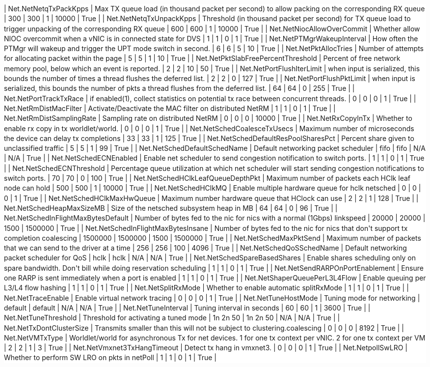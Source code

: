 | Net.NetNetqTxPackKpps | Max TX queue load (in thousand packet per second) to allow packing on the corresponding RX queue | 300 | 300 | 1 | 10000 | True |
| Net.NetNetqTxUnpackKpps | Threshold (in thousand packet per second) for TX queue load to trigger unpacking of the corresponding RX queue | 600 | 600 | 1 | 10000 | True |
| Net.NetNiocAllowOverCommit | Whether allow NIOC overcommit when a vNIC is in connected state for DVS | 1 | 1 | 0 | 1 | True |
| Net.NetPTMgrWakeupInterval | How often the PTMgr will wakeup and trigger the UPT mode switch in second. | 6 | 6 | 5 | 10 | True |
| Net.NetPktAllocTries | Number of attempts for allocating packet within the page | 5 | 5 | 1 | 10 | True |
| Net.NetPktSlabFreePercentThreshold | Percent of free network memory pool, below which an event is reported. | 2 | 2 | 10 | 50 | True |
| Net.NetPortFlushIterLimit | when input is serialized, this bounds the number of times a thread flushes the deferred list. | 2 | 2 | 0 | 127 | True |
| Net.NetPortFlushPktLimit | when input is serialized, this bounds the number of pkts a thread flushes from the deferred list. | 64 | 64 | 0 | 255 | True |
| Net.NetPortTrackTxRace | if enabled(1), collect statistics on potential tx race between concurrent threads. | 0 | 0 | 0 | 1 | True |
| Net.NetRmDistMacFilter | Activate/Deactivate the MAC filter on distributed NetRM | 1 | 1 | 0 | 1 | True |
| Net.NetRmDistSamplingRate | Sampling rate on distributed NetRM | 0 | 0 | 0 | 10000 | True |
| Net.NetRxCopyInTx | Whether to enable rx copy in tx worldlet/world. | 0 | 0 | 0 | 1 | True |
| Net.NetSchedCoalesceTxUsecs | Maximum number of microseconds the device can delay tx completions | 33 | 33 | 1 | 125 | True |
| Net.NetSchedDefaultResPoolSharesPct | Percent share given to unclassified traffic | 5 | 5 | 1 | 99 | True |
| Net.NetSchedDefaultSchedName | Default networking packet scheduler | fifo | fifo | N/A | N/A | True |
| Net.NetSchedECNEnabled | Enable net scheduler to send congestion notification to switch ports. | 1 | 1 | 0 | 1 | True |
| Net.NetSchedECNThreshold | Percentage queue utilization at which net scheduler will start sending congestion notifications to switch ports. | 70 | 70 | 0 | 100 | True |
| Net.NetSchedHClkLeafQueueDepthPkt | Maximum number of packets each HClk leaf node can hold | 500 | 500 | 1 | 10000 | True |
| Net.NetSchedHClkMQ | Enable multiple hardware queue for hclk netsched | 0 | 0 | 0 | 1 | True |
| Net.NetSchedHClkMaxHwQueue | Maximum number hardware queue that HClock can use | 2 | 2 | 1 | 128 | True |
| Net.NetSchedHeapMaxSizeMB | Size of the netsched subsystem heap in MB | 64 | 64 | 0 | 96 | True |
| Net.NetSchedInFlightMaxBytesDefault | Number of bytes fed to the nic for nics with a normal (1Gbps) linkspeed | 20000 | 20000 | 1500 | 1500000 | True |
| Net.NetSchedInFlightMaxBytesInsane | Number of bytes fed to the nic for nics that don't support tx completion coalescing | 1500000 | 1500000 | 1500 | 1500000 | True |
| Net.NetSchedMaxPktSend | Maximum number of packets that we can send to the driver at a time | 256 | 256 | 100 | 4096 | True |
| Net.NetSchedQoSSchedName | Default networking packet scheduler for QoS | hclk | hclk | N/A | N/A | True |
| Net.NetSchedSpareBasedShares | Enable shares scheduling only on spare bandwidth. Don't bill while doing reservation scheduling | 1 | 1 | 0 | 1 | True |
| Net.NetSendRARPOnPortEnablement | Ensure one RARP is sent immediately when a port is enabled | 1 | 1 | 0 | 1 | True |
| Net.NetShaperQueuePerL3L4Flow | Enable queuing per L3/L4 flow hashing | 1 | 1 | 0 | 1 | True |
| Net.NetSplitRxMode | Whether to enable automatic splitRxMode | 1 | 1 | 0 | 1 | True |
| Net.NetTraceEnable | Enable virtual network tracing | 0 | 0 | 0 | 1 | True |
| Net.NetTuneHostMode | Tuning mode for networking | default | default | N/A | N/A | True |
| Net.NetTuneInterval | Tuning interval in seconds | 60 | 60 | 1 | 3600 | True |
| Net.NetTuneThreshold | Threshold for activating a tuned mode | 1n 2n 50 | 1n 2n 50 | N/A | N/A | True |
| Net.NetTxDontClusterSize | Transmits smaller than this will not be subject to clustering.coalescing | 0 | 0 | 0 | 8192 | True |
| Net.NetVMTxType | Worldlet/world for asynchronous Tx for net devices. 1 for one tx context per vNIC. 2 for one tx context per VM | 2 | 2 | 1 | 3 | True |
| Net.NetVmxnet3TxHangTimeout | Detect tx hang in vmxnet3. | 0 | 0 | 0 | 1 | True |
| Net.NetpollSwLRO | Whether to perform SW LRO on pkts in netPoll | 1 | 1 | 0 | 1 | True |